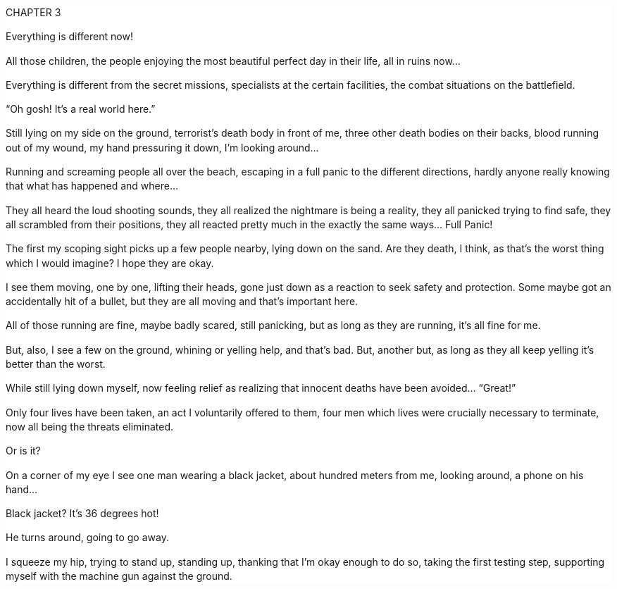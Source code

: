 










CHAPTER 3


Everything is different now!

All those children, the people enjoying the most beautiful perfect day in their life, all in ruins now…

Everything is different from the secret missions, specialists at the certain facilities, the combat situations on the battlefield. 

“Oh gosh! It’s a real world here.”

Still lying on my side on the ground, terrorist’s death body in front of me, three other death bodies on their backs, blood running out of my wound, my hand pressuring it down, I’m looking around… 

Running and screaming people all over the beach, escaping in a full panic to the different directions, hardly anyone really knowing that what has happened and where…

They all heard the loud shooting sounds, they all realized the nightmare is being a reality, they all panicked trying to find safe, they all scrambled from their positions, they all reacted pretty much in the exactly the same ways… Full Panic!

The first my scoping sight picks up a few people nearby, lying down on the sand. Are they death, I think, as that’s the worst thing which I would imagine? I hope they are okay.

I see them moving, one by one, lifting their heads, gone just down as a reaction to seek safety and protection. Some maybe got an accidentally hit of a bullet, but they are all moving and that’s important here. 

All of those running are fine, maybe badly scared, still panicking, but as long as they are running, it’s all fine for me.

But, also, I see a few on the ground, whining or yelling help, and that’s bad. But, another but, as long as they all keep yelling it’s better than the worst.

While still lying down myself, now feeling relief as realizing that innocent deaths have been avoided… “Great!” 

Only four lives have been taken, an act I voluntarily offered to them, four men which lives were crucially necessary to terminate, now all being the threats eliminated.

Or is it?

On a corner of my eye I see one man wearing a black jacket, about hundred meters from me, looking around, a phone on his hand…

Black jacket? 
It’s 36 degrees hot!

He turns around, going to go away.

I squeeze my hip, trying to stand up, standing up, thanking that I’m okay enough to do so, taking the first testing step, supporting myself with the machine gun against the ground.
